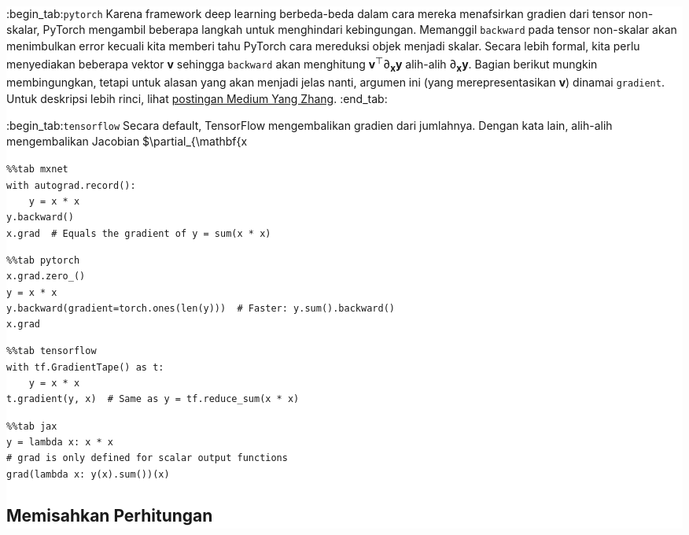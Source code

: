 :begin_tab:`pytorch`
Karena framework deep learning berbeda-beda 
dalam cara mereka menafsirkan gradien dari
tensor non-skalar,
PyTorch mengambil beberapa langkah untuk menghindari kebingungan.
Memanggil `backward` pada tensor non-skalar akan menimbulkan error 
kecuali kita memberi tahu PyTorch cara mereduksi objek menjadi skalar. 
Secara lebih formal, kita perlu menyediakan beberapa vektor $\mathbf{v}$ 
sehingga `backward` akan menghitung 
$\mathbf{v}^\top \partial_{\mathbf{x}} \mathbf{y}$ 
alih-alih $\partial_{\mathbf{x}} \mathbf{y}$. 
Bagian berikut mungkin membingungkan,
tetapi untuk alasan yang akan menjadi jelas nanti, 
argumen ini (yang merepresentasikan $\mathbf{v}$) dinamai `gradient`. 
Untuk deskripsi lebih rinci, lihat 
[postingan Medium Yang Zhang](https://zhang-yang.medium.com/the-gradient-argument-in-pytorchs-backward-function-explained-by-examples-68f266950c29). 
:end_tab:

:begin_tab:`tensorflow`
Secara default, TensorFlow mengembalikan gradien dari jumlahnya.
Dengan kata lain, alih-alih mengembalikan 
Jacobian $\partial_{\mathbf{x


```{.python .input}
%%tab mxnet
with autograd.record():
    y = x * x  
y.backward()
x.grad  # Equals the gradient of y = sum(x * x)
```

```{.python .input}
%%tab pytorch
x.grad.zero_()
y = x * x
y.backward(gradient=torch.ones(len(y)))  # Faster: y.sum().backward()
x.grad
```

```{.python .input}
%%tab tensorflow
with tf.GradientTape() as t:
    y = x * x
t.gradient(y, x)  # Same as y = tf.reduce_sum(x * x)
```

```{.python .input}
%%tab jax
y = lambda x: x * x
# grad is only defined for scalar output functions
grad(lambda x: y(x).sum())(x)
```

## Memisahkan Perhitungan
